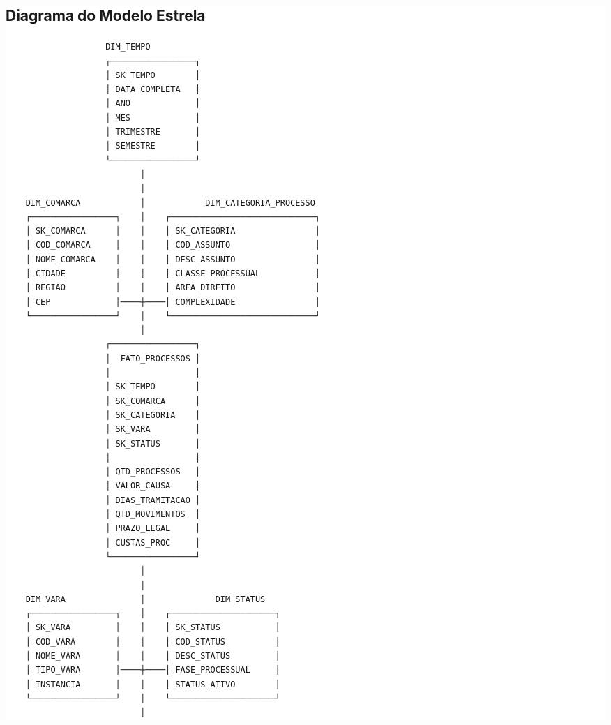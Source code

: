 ## Diagrama do Modelo Estrela

```
                    DIM_TEMPO
                    ┌─────────────────┐
                    │ SK_TEMPO        │
                    │ DATA_COMPLETA   │
                    │ ANO             │
                    │ MES             │
                    │ TRIMESTRE       │
                    │ SEMESTRE        │
                    └─────────────────┘
                           │
                           │
    DIM_COMARCA            │            DIM_CATEGORIA_PROCESSO
    ┌─────────────────┐    │    ┌─────────────────────────────┐
    │ SK_COMARCA      │    │    │ SK_CATEGORIA                │
    │ COD_COMARCA     │    │    │ COD_ASSUNTO                 │
    │ NOME_COMARCA    │    │    │ DESC_ASSUNTO                │
    │ CIDADE          │    │    │ CLASSE_PROCESSUAL           │
    │ REGIAO          │    │    │ AREA_DIREITO                │
    │ CEP             │────┼────│ COMPLEXIDADE                │
    └─────────────────┘    │    └─────────────────────────────┘
                           │
                    ┌─────────────────┐
                    │  FATO_PROCESSOS │
                    │                 │
                    │ SK_TEMPO        │
                    │ SK_COMARCA      │
                    │ SK_CATEGORIA    │
                    │ SK_VARA         │
                    │ SK_STATUS       │
                    │                 │
                    │ QTD_PROCESSOS   │
                    │ VALOR_CAUSA     │
                    │ DIAS_TRAMITACAO │
                    │ QTD_MOVIMENTOS  │
                    │ PRAZO_LEGAL     │
                    │ CUSTAS_PROC     │
                    └─────────────────┘
                           │
                           │
    DIM_VARA               │              DIM_STATUS
    ┌─────────────────┐    │    ┌─────────────────────┐
    │ SK_VARA         │    │    │ SK_STATUS           │
    │ COD_VARA        │    │    │ COD_STATUS          │
    │ NOME_VARA       │    │    │ DESC_STATUS         │
    │ TIPO_VARA       │────┼────│ FASE_PROCESSUAL     │
    │ INSTANCIA       │    │    │ STATUS_ATIVO        │
    └─────────────────┘    │    └─────────────────────┘
                           │
```
